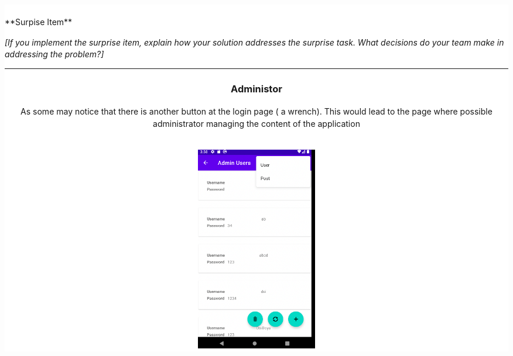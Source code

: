 <br>
**Surpise Item**

*[If you implement the surprise item, explain how your solution addresses the surprise task. What decisions do your team make in addressing the problem?]*
<br>
</div>

<hr>
<div title="Adniistrator functions" style="text-align: center;">
   <h3>Administor</h3>
   <p>
      As some may notice that there is another button at the login page ( a wrench).
      This would lead to the page where possible administrator managing the content of the application
   </p>
   <br>
   <div class="half" style="text-align: center;">
      <img src="ReportImages/screenShot_AdminUsers.png" width="200" >